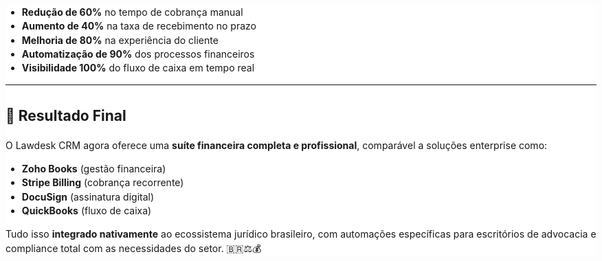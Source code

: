 - **Redução de 60%** no tempo de cobrança manual
- **Aumento de 40%** na taxa de recebimento no prazo
- **Melhoria de 80%** na experiência do cliente
- **Automatização de 90%** dos processos financeiros
- **Visibilidade 100%** do fluxo de caixa em tempo real

---

## 🎉 **Resultado Final**

O Lawdesk CRM agora oferece uma **suíte financeira completa e profissional**, comparável a soluções enterprise como:

- **Zoho Books** (gestão financeira)
- **Stripe Billing** (cobrança recorrente)
- **DocuSign** (assinatura digital)
- **QuickBooks** (fluxo de caixa)

Tudo isso **integrado nativamente** ao ecossistema jurídico brasileiro, com automações específicas para escritórios de advocacia e compliance total com as necessidades do setor. 🇧🇷⚖️💰
